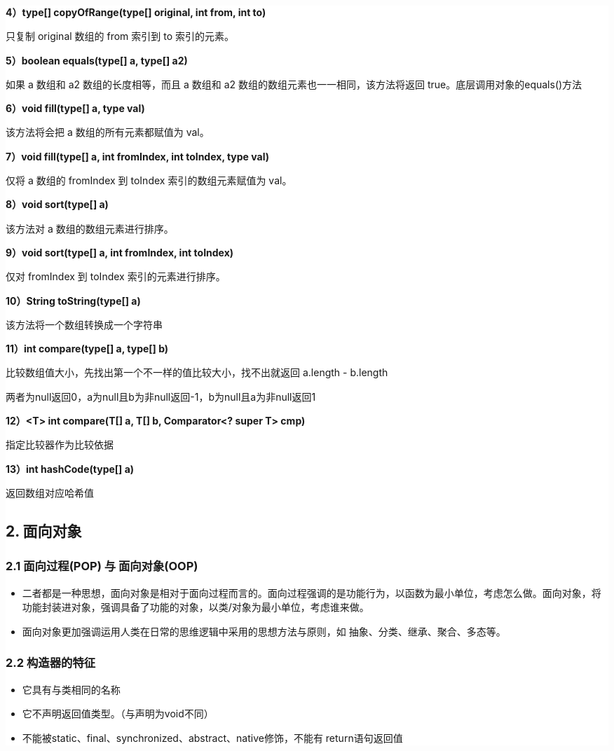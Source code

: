 **4）type[] copyOfRange(type[] original, int from, int to)**

只复制 original 数组的 from 索引到 to 索引的元素。

**5）boolean equals(type[] a, type[] a2)**

如果 a 数组和 a2 数组的长度相等，而且 a 数组和 a2 数组的数组元素也一一相同，该方法将返回 true。底层调用对象的equals()方法

**6）void fill(type[] a, type val)**

该方法将会把 a 数组的所有元素都赋值为 val。

**7）void fill(type[] a, int fromIndex, int toIndex, type val)**

仅将 a 数组的 fromIndex 到 toIndex 索引的数组元素赋值为 val。

**8）void sort(type[] a)**

该方法对 a 数组的数组元素进行排序。

**9）void sort(type[] a, int fromIndex, int toIndex)**

仅对 fromIndex 到 toIndex 索引的元素进行排序。

**10）String toString(type[] a)**

该方法将一个数组转换成一个字符串

**11）int compare(type[] a, type[] b)**

比较数组值大小，先找出第一个不一样的值比较大小，找不出就返回 a.length - b.length

两者为null返回0，a为null且b为非null返回-1，b为null且a为非null返回1

**12）\<T> int compare(T[] a, T[] b, Comparator<? super T> cmp)**

指定比较器作为比较依据

**13）int hashCode(type[] a)**

返回数组对应哈希值



## 2. 面向对象

### 2.1 面向过程(POP) 与 面向对象(OOP)

-  二者都是一种思想，面向对象是相对于面向过程而言的。面向过程强调的是功能行为，以函数为最小单位，考虑怎么做。面向对象，将功能封装进对象，强调具备了功能的对象，以类/对象为最小单位，考虑谁来做。

-  面向对象更加强调运用人类在日常的思维逻辑中采用的思想方法与原则，如 抽象、分类、继承、聚合、多态等。



### 2.2 构造器的特征 

- 它具有与类相同的名称 

- 它不声明返回值类型。（与声明为void不同） 

- 不能被static、final、synchronized、abstract、native修饰，不能有 return语句返回值


